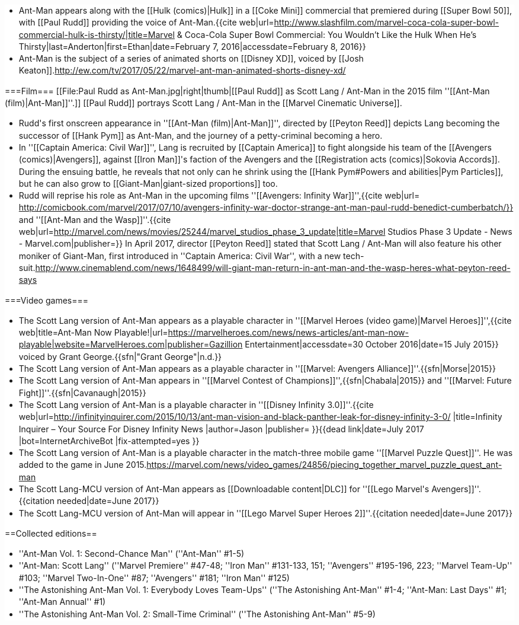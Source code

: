 * Ant-Man appears along with the [[Hulk (comics)|Hulk]] in a [[Coke Mini]] commercial that premiered during [[Super Bowl 50]], with [[Paul Rudd]] providing the voice of Ant-Man.<ref>{{cite web|url=http://www.slashfilm.com/marvel-coca-cola-super-bowl-commercial-hulk-is-thirsty/|title=Marvel & Coca-Cola Super Bowl Commercial: You Wouldn’t Like the Hulk When He’s Thirsty|last=Anderton|first=Ethan|date=February 7, 2016|accessdate=February 8, 2016}}</ref>
* Ant-Man is the subject of a series of animated shorts on [[Disney XD]], voiced by [[Josh Keaton]].<ref>http://ew.com/tv/2017/05/22/marvel-ant-man-animated-shorts-disney-xd/</ref>

===Film===
[[File:Paul Rudd as Ant-Man.jpg|right|thumb|[[Paul Rudd]] as Scott Lang / Ant-Man in the 2015 film ''[[Ant-Man (film)|Ant-Man]]''.]]
[[Paul Rudd]] portrays Scott Lang / Ant-Man in the [[Marvel Cinematic Universe]]. 
* Rudd's first onscreen appearance in ''[[Ant-Man (film)|Ant-Man]]'', directed by [[Peyton Reed]] depicts Lang becoming the successor of [[Hank Pym]] as Ant-Man, and the journey of a petty-criminal becoming a hero.
* In ''[[Captain America: Civil War]]'', Lang is recruited by [[Captain America]] to fight alongside his team of the [[Avengers (comics)|Avengers]], against [[Iron Man]]'s faction of the Avengers and the [[Registration acts (comics)|Sokovia Accords]]. During the ensuing battle, he reveals that not only can he shrink using the [[Hank Pym#Powers and abilities|Pym Particles]], but he can also grow to [[Giant-Man|giant-sized proportions]] too. 
* Rudd will reprise his role as Ant-Man in the upcoming films ''[[Avengers: Infinity War]]'',<ref name="Infinity War photos">{{cite web|url= http://comicbook.com/marvel/2017/07/10/avengers-infinity-war-doctor-strange-ant-man-paul-rudd-benedict-cumberbatch/}}</ref> and ''[[Ant-Man and the Wasp]]''.<ref name="Phase 3">{{cite web|url=http://marvel.com/news/movies/25244/marvel_studios_phase_3_update|title=Marvel Studios Phase 3 Update - News - Marvel.com|publisher=}}</ref> In April 2017, director [[Peyton Reed]] stated that Scott Lang / Ant-Man will also feature his other moniker of Giant-Man, first introduced in ''Captain America: Civil War'', with a new tech-suit.<ref>http://www.cinemablend.com/news/1648499/will-giant-man-return-in-ant-man-and-the-wasp-heres-what-peyton-reed-says</ref>

===Video games===
* The Scott Lang version of Ant-Man appears as a playable character in ''[[Marvel Heroes (video game)|Marvel Heroes]]'',<ref>{{cite web|title=Ant-Man Now Playable!|url=https://marvelheroes.com/news/news-articles/ant-man-now-playable|website=MarvelHeroes.com|publisher=Gazillion Entertainment|accessdate=30 October 2016|date=15 July 2015}}</ref> voiced by Grant George.{{sfn|"Grant George"|n.d.}}
* The Scott Lang version of Ant-Man appears as a playable character in ''[[Marvel: Avengers Alliance]]''.{{sfn|Morse|2015}}
* The Scott Lang version of Ant-Man appears in ''[[Marvel Contest of Champions]]'',{{sfn|Chabala|2015}} and ''[[Marvel: Future Fight]]''.{{sfn|Cavanaugh|2015}}
* The Scott Lang version of Ant-Man is a playable character in ''[[Disney Infinity 3.0]]''.<ref>{{cite web|url=http://infinityinquirer.com/2015/10/13/ant-man-vision-and-black-panther-leak-for-disney-infinity-3-0/ |title=Infinity Inquirer – Your Source For Disney Infinity News |author=Jason |publisher= }}{{dead link|date=July 2017 |bot=InternetArchiveBot |fix-attempted=yes }}</ref>
* The Scott Lang version of Ant-Man is a playable character in the match-three mobile game ''[[Marvel Puzzle Quest]]''. He was added to the game in June 2015.<ref>https://marvel.com/news/video_games/24856/piecing_together_marvel_puzzle_quest_ant-man</ref>
* The Scott Lang-MCU version of Ant-Man appears as [[Downloadable content|DLC]] for ''[[Lego Marvel's Avengers]]''.{{citation needed|date=June 2017}}
* The Scott Lang-MCU version of Ant-Man will appear in ''[[Lego Marvel Super Heroes 2]]''.{{citation needed|date=June 2017}}

==Collected editions==
* ''Ant-Man Vol. 1: Second-Chance Man'' (''Ant-Man'' #1-5)
* ''Ant-Man: Scott Lang'' (''Marvel Premiere'' #47-48; ''Iron Man'' #131-133, 151; ''Avengers'' #195-196, 223; ''Marvel Team-Up'' #103; ''Marvel Two-In-One'' #87; ''Avengers'' #181; ''Iron Man'' #125)
* ''The Astonishing Ant-Man Vol. 1: Everybody Loves Team-Ups'' (''The Astonishing Ant-Man'' #1-4; ''Ant-Man: Last Days'' #1; ''Ant-Man Annual'' #1)
* ''The Astonishing Ant-Man Vol. 2: Small-Time Criminal'' (''The Astonishing Ant-Man'' #5-9)
